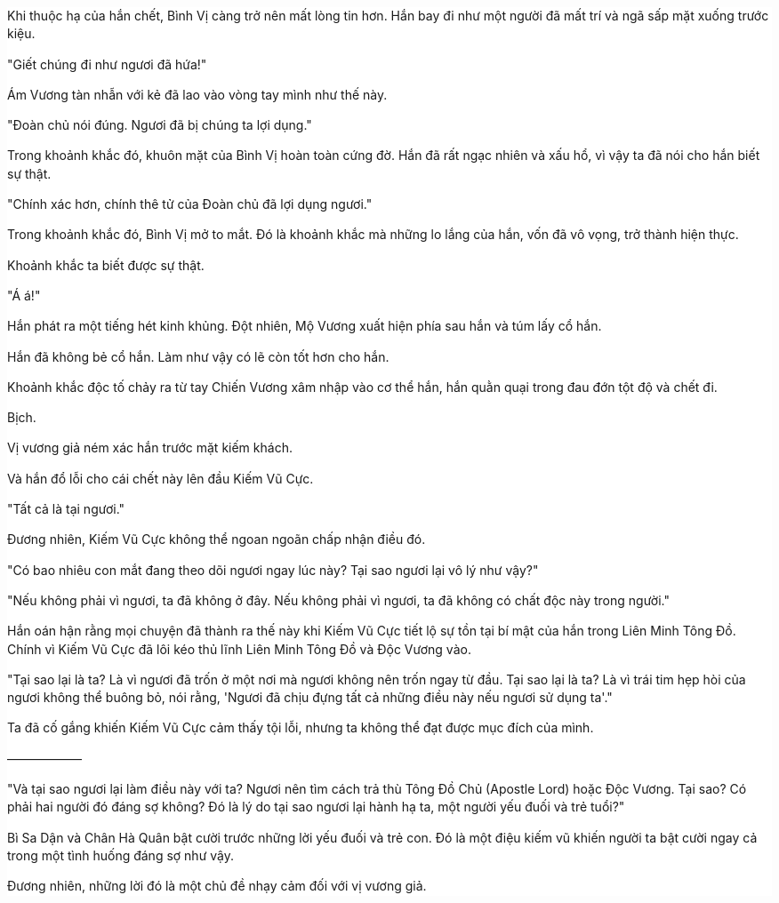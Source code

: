 Khi thuộc hạ của hắn chết, Bình Vị càng trở nên mất lòng tin hơn. Hắn bay đi như một người đã mất trí và ngã sấp mặt xuống trước kiệu.

"Giết chúng đi như ngươi đã hứa!"

Ám Vương tàn nhẫn với kẻ đã lao vào vòng tay mình như thế này.

"Đoàn chủ nói đúng. Ngươi đã bị chúng ta lợi dụng."

Trong khoảnh khắc đó, khuôn mặt của Bình Vị hoàn toàn cứng đờ. Hắn đã rất ngạc nhiên và xấu hổ, vì vậy ta đã nói cho hắn biết sự thật.

"Chính xác hơn, chính thê tử của Đoàn chủ đã lợi dụng ngươi."

Trong khoảnh khắc đó, Bình Vị mở to mắt. Đó là khoảnh khắc mà những lo lắng của hắn, vốn đã vô vọng, trở thành hiện thực.

Khoảnh khắc ta biết được sự thật.

"Á á!"

Hắn phát ra một tiếng hét kinh khủng. Đột nhiên, Mộ Vương xuất hiện phía sau hắn và túm lấy cổ hắn.

Hắn đã không bẻ cổ hắn. Làm như vậy có lẽ còn tốt hơn cho hắn.

Khoảnh khắc độc tố chảy ra từ tay Chiến Vương xâm nhập vào cơ thể hắn, hắn quằn quại trong đau đớn tột độ và chết đi.

Bịch.

Vị vương giả ném xác hắn trước mặt kiếm khách.

Và hắn đổ lỗi cho cái chết này lên đầu Kiếm Vũ Cực.

"Tất cả là tại ngươi."

Đương nhiên, Kiếm Vũ Cực không thể ngoan ngoãn chấp nhận điều đó.

"Có bao nhiêu con mắt đang theo dõi ngươi ngay lúc này? Tại sao ngươi lại vô lý như vậy?"

"Nếu không phải vì ngươi, ta đã không ở đây. Nếu không phải vì ngươi, ta đã không có chất độc này trong người."

Hắn oán hận rằng mọi chuyện đã thành ra thế này khi Kiếm Vũ Cực tiết lộ sự tồn tại bí mật của hắn trong Liên Minh Tông Đồ. Chính vì Kiếm Vũ Cực đã lôi kéo thủ lĩnh Liên Minh Tông Đồ và Độc Vương vào.

"Tại sao lại là ta? Là vì ngươi đã trốn ở một nơi mà ngươi không nên trốn ngay từ đầu. Tại sao lại là ta? Là vì trái tim hẹp hòi của ngươi không thể buông bỏ, nói rằng, 'Ngươi đã chịu đựng tất cả những điều này nếu ngươi sử dụng ta'."

Ta đã cố gắng khiến Kiếm Vũ Cực cảm thấy tội lỗi, nhưng ta không thể đạt được mục đích của mình.

——————

"Và tại sao ngươi lại làm điều này với ta? Ngươi nên tìm cách trả thù Tông Đồ Chủ (Apostle Lord) hoặc Độc Vương. Tại sao? Có phải hai người đó đáng sợ không? Đó là lý do tại sao ngươi lại hành hạ ta, một người yếu đuối và trẻ tuổi?"

Bì Sa Dận và Chân Hà Quân bật cười trước những lời yếu đuối và trẻ con. Đó là một điệu kiếm vũ khiến người ta bật cười ngay cả trong một tình huống đáng sợ như vậy.

Đương nhiên, những lời đó là một chủ đề nhạy cảm đối với vị vương giả.
